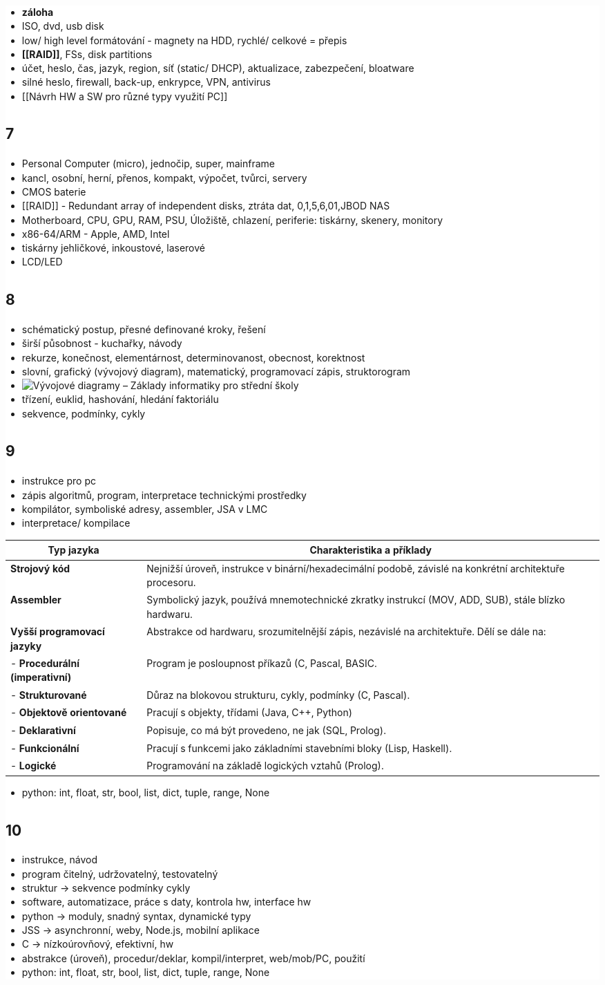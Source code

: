 - **záloha**
- ISO, dvd, usb disk
- low/ high level formátování - magnety na HDD, rychlé/ celkové = přepis
- **[[RAID]]**, FSs, disk partitions
- účet, heslo, čas, jazyk, region, síť (static/ DHCP), aktualizace, zabezpečení, bloatware
- silné heslo, firewall, back-up, enkrypce, VPN, antivirus
- [[Návrh HW a SW pro různé typy využití PC]]
## 7
-  Personal Computer (micro), jednočip, super, mainframe
- kancl, osobní, herní, přenos, kompakt, výpočet, tvůrci, servery
- CMOS baterie
- [[RAID]] - Redundant array of independent disks, ztráta dat, 0,1,5,6,01,JBOD NAS
- Motherboard, CPU, GPU, RAM, PSU, Úložiště, chlazení, periferie: tiskárny, skenery, monitory
- x86-64/ARM - Apple, AMD, Intel
- tiskárny jehličkové, inkoustové, laserové
- LCD/LED
## 8
- schématický postup, přesné definované kroky, řešení
- širší působnost - kuchařky, návody
- rekurze, konečnost, elementárnost, determinovanost, obecnost, korektnost
- slovní, grafický (vývojový diagram), matematický, programovací zápis, struktorogram
- ![Vývojové diagramy – Základy informatiky pro střední školy](https://popelka.ms.mff.cuni.cz/~lessner/mw/images/a/a3/V%C3%BDvojov%C3%BD_diagram_m%C3%ADchan%C3%A1_vaj%C3%AD%C4%8Dka.svg)
- třízení, euklid, hashování, hledání faktoriálu
- sekvence, podmínky, cykly
## 9
- instrukce pro pc
- zápis algoritmů, program, interpretace technickými prostředky
- kompilátor, symboliské adresy, assembler, JSA v LMC
- interpretace/ kompilace

|Typ jazyka|Charakteristika a příklady|
|---|---|
|**Strojový kód**|Nejnižší úroveň, instrukce v binární/hexadecimální podobě, závislé na konkrétní architektuře procesoru.|
|**Assembler**|Symbolický jazyk, používá mnemotechnické zkratky instrukcí (MOV, ADD, SUB), stále blízko hardwaru.|
|**Vyšší programovací jazyky**|Abstrakce od hardwaru, srozumitelnější zápis, nezávislé na architektuře. Dělí se dále na:|
|- **Procedurální (imperativní)**|Program je posloupnost příkazů (C, Pascal, BASIC.|
|- **Strukturované**|Důraz na blokovou strukturu, cykly, podmínky (C, Pascal).|
|- **Objektově orientované**|Pracují s objekty, třídami (Java, C++, Python)|
|- **Deklarativní**|Popisuje, co má být provedeno, ne jak (SQL, Prolog).|
|- **Funkcionální**|Pracují s funkcemi jako základními stavebními bloky (Lisp, Haskell).|
|- **Logické**|Programování na základě logických vztahů (Prolog).|
- python: int, float, str, bool, list, dict, tuple, range, None
## 10
- instrukce, návod
- program čitelný, udržovatelný, testovatelný
- struktur -> sekvence podmínky cykly
- software, automatizace, práce s daty, kontrola hw, interface hw
- python -> moduly, snadný syntax, dynamické typy
- JSS -> asynchronní, weby, Node.js, mobilní aplikace
- C -> nízkoúrovňový, efektivní, hw
- abstrakce (úroveň), procedur/deklar, kompil/interpret, web/mob/PC, použití
- python: int, float, str, bool, list, dict, tuple, range, None